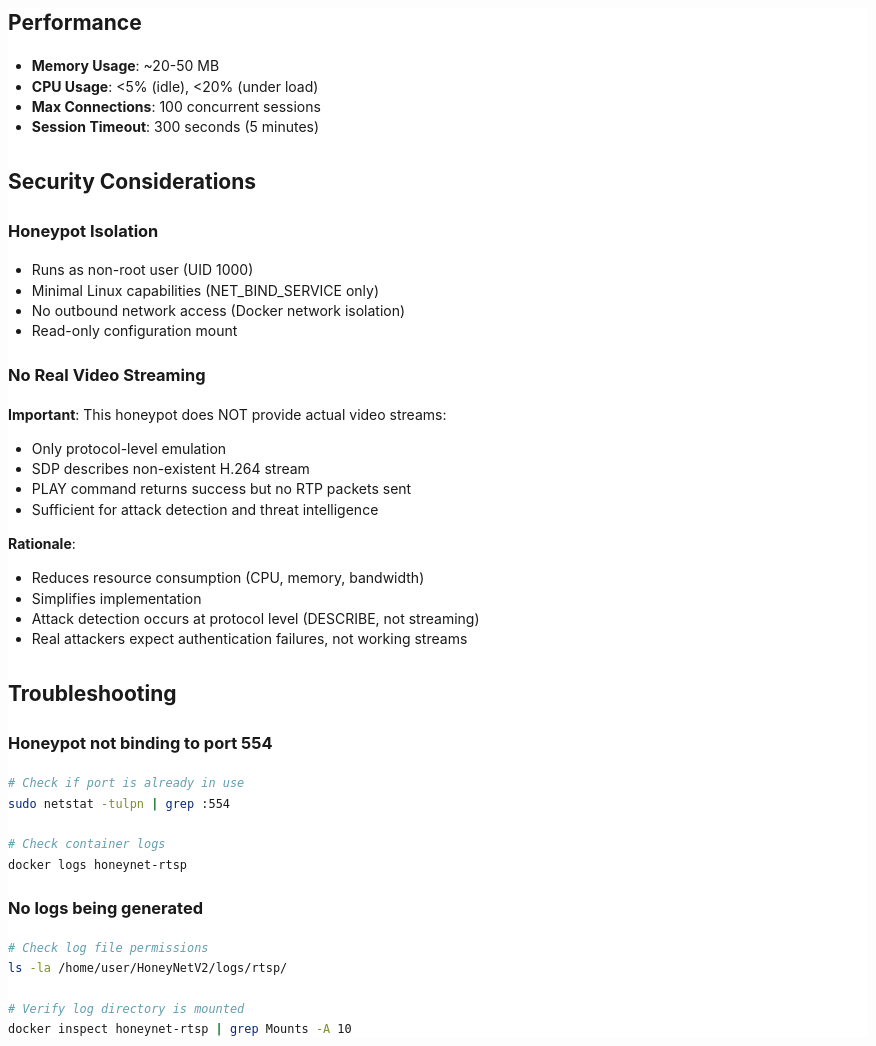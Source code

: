 ## Performance

- **Memory Usage**: ~20-50 MB
- **CPU Usage**: <5% (idle), <20% (under load)
- **Max Connections**: 100 concurrent sessions
- **Session Timeout**: 300 seconds (5 minutes)

## Security Considerations

### Honeypot Isolation

- Runs as non-root user (UID 1000)
- Minimal Linux capabilities (NET_BIND_SERVICE only)
- No outbound network access (Docker network isolation)
- Read-only configuration mount

### No Real Video Streaming

**Important**: This honeypot does NOT provide actual video streams:
- Only protocol-level emulation
- SDP describes non-existent H.264 stream
- PLAY command returns success but no RTP packets sent
- Sufficient for attack detection and threat intelligence

**Rationale**:
- Reduces resource consumption (CPU, memory, bandwidth)
- Simplifies implementation
- Attack detection occurs at protocol level (DESCRIBE, not streaming)
- Real attackers expect authentication failures, not working streams

## Troubleshooting

### Honeypot not binding to port 554

```bash
# Check if port is already in use
sudo netstat -tulpn | grep :554

# Check container logs
docker logs honeynet-rtsp
```

### No logs being generated

```bash
# Check log file permissions
ls -la /home/user/HoneyNetV2/logs/rtsp/

# Verify log directory is mounted
docker inspect honeynet-rtsp | grep Mounts -A 10
```
